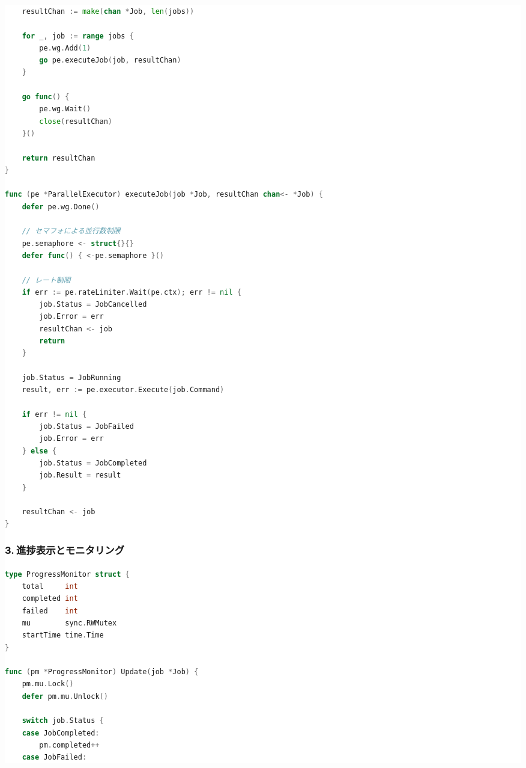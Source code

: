 ```go
    resultChan := make(chan *Job, len(jobs))
    
    for _, job := range jobs {
        pe.wg.Add(1)
        go pe.executeJob(job, resultChan)
    }
    
    go func() {
        pe.wg.Wait()
        close(resultChan)
    }()
    
    return resultChan
}

func (pe *ParallelExecutor) executeJob(job *Job, resultChan chan<- *Job) {
    defer pe.wg.Done()
    
    // セマフォによる並行数制限
    pe.semaphore <- struct{}{}
    defer func() { <-pe.semaphore }()
    
    // レート制限
    if err := pe.rateLimiter.Wait(pe.ctx); err != nil {
        job.Status = JobCancelled
        job.Error = err
        resultChan <- job
        return
    }
    
    job.Status = JobRunning
    result, err := pe.executor.Execute(job.Command)
    
    if err != nil {
        job.Status = JobFailed
        job.Error = err
    } else {
        job.Status = JobCompleted
        job.Result = result
    }
    
    resultChan <- job
}
```

### 3. 進捗表示とモニタリング
```go
type ProgressMonitor struct {
    total     int
    completed int
    failed    int
    mu        sync.RWMutex
    startTime time.Time
}

func (pm *ProgressMonitor) Update(job *Job) {
    pm.mu.Lock()
    defer pm.mu.Unlock()
    
    switch job.Status {
    case JobCompleted:
        pm.completed++
    case JobFailed:
```